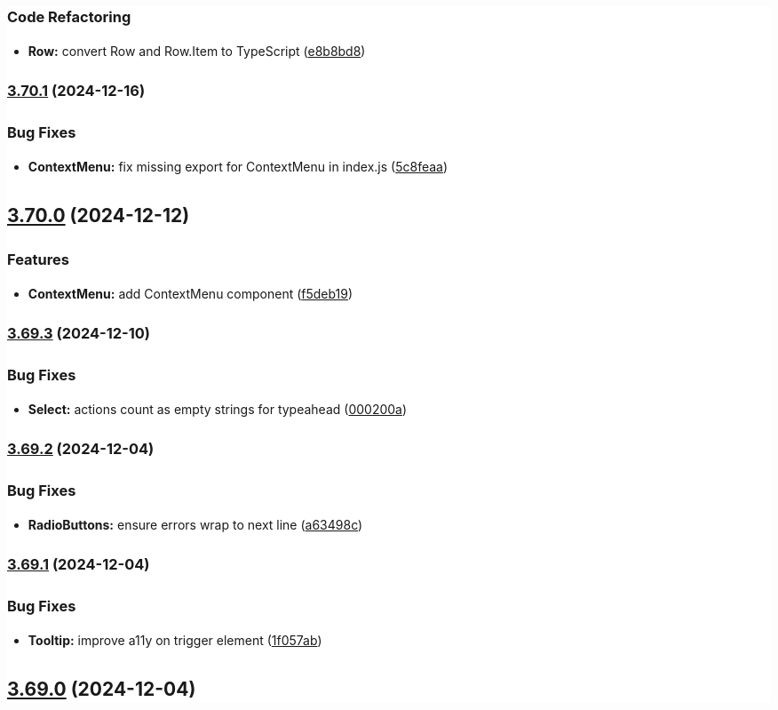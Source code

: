 ### Code Refactoring

* **Row:** convert Row and Row.Item to TypeScript ([e8b8bd8](https://github.com/narmi/design_system/commit/e8b8bd81c5bbf4f53b31b0185ed992bf539d3cea))

### [3.70.1](https://github.com/narmi/design_system/compare/v3.70.0...v3.70.1) (2024-12-16)


### Bug Fixes

* **ContextMenu:** fix missing export for ContextMenu in index.js ([5c8feaa](https://github.com/narmi/design_system/commit/5c8feaaaf344a7abcfe85797d6d8f103f3a49bed))

## [3.70.0](https://github.com/narmi/design_system/compare/v3.69.3...v3.70.0) (2024-12-12)


### Features

* **ContextMenu:** add ContextMenu component ([f5deb19](https://github.com/narmi/design_system/commit/f5deb1907a4a0a91577970acca201be50f360cab))

### [3.69.3](https://github.com/narmi/design_system/compare/v3.69.2...v3.69.3) (2024-12-10)


### Bug Fixes

* **Select:** actions count as empty strings for typeahead ([000200a](https://github.com/narmi/design_system/commit/000200a9cea9445488871786794bcc3534cb11b6))

### [3.69.2](https://github.com/narmi/design_system/compare/v3.69.1...v3.69.2) (2024-12-04)


### Bug Fixes

* **RadioButtons:** ensure errors wrap to next line ([a63498c](https://github.com/narmi/design_system/commit/a63498c28ac5bd403302a3c388b69e7220cfec78))

### [3.69.1](https://github.com/narmi/design_system/compare/v3.69.0...v3.69.1) (2024-12-04)


### Bug Fixes

* **Tooltip:** improve a11y on trigger element ([1f057ab](https://github.com/narmi/design_system/commit/1f057ab4c645c1164e5b214be8f033781098f022))

## [3.69.0](https://github.com/narmi/design_system/compare/v3.68.1...v3.69.0) (2024-12-04)
